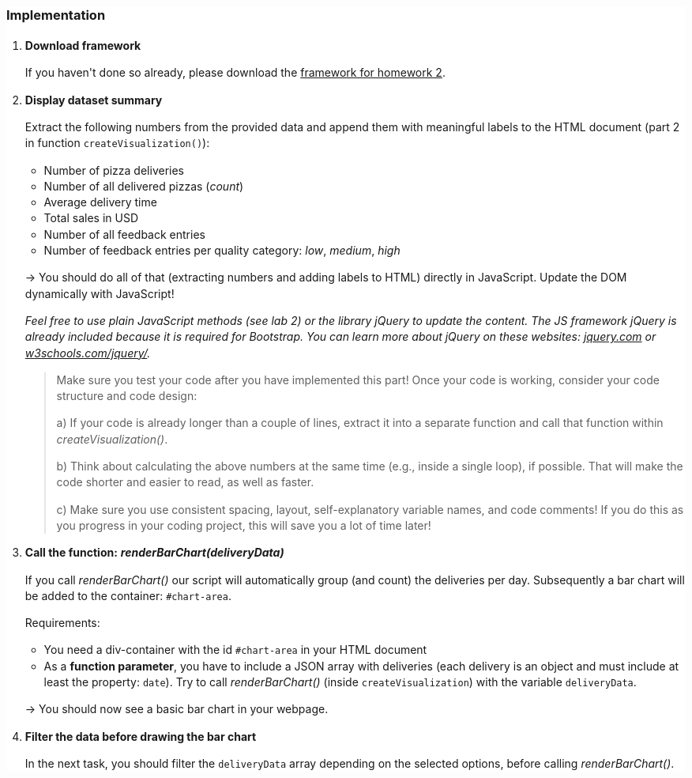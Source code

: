 

### Implementation

1. **Download framework**

	If you haven't done so already, please download the [framework for homework 2](http://www.cs171.org/2018/assets/scripts/hw2/template.zip).
	
2. **Display dataset summary**

	Extract the following numbers from the provided data and append them with meaningful labels to the HTML document (part 2 in function ```createVisualization()```):	
	* Number of pizza deliveries
	* Number of all delivered pizzas (*count*)
	* Average delivery time
	* Total sales in USD
	* Number of all feedback entries
	* Number of feedback entries per quality category: *low*, *medium*, *high*

	→ You should do all of that (extracting numbers and adding labels to HTML) directly in JavaScript. Update the DOM dynamically with JavaScript!
	
	*Feel free to use plain JavaScript methods (see lab 2) or the library jQuery to update the content. The JS framework jQuery is already included because it is required for Bootstrap. You can learn more about jQuery on these websites: [jquery.com](https://jquery.com/) or [w3schools.com/jquery/](http://www.w3schools.com/jquery/).*

	>Make sure you test your code after you have implemented this part! Once your code is working, consider your code structure and code design: 
	>
	> a) If your code is already longer than a couple of lines, extract it into a separate function and call that function within *createVisualization()*.
	>  
	> b) Think about calculating the above numbers at the same time (e.g., inside a single loop), if possible. That will make the code shorter and easier to read, as well as faster. 
	> 
	> c) Make sure you use consistent spacing, layout, self-explanatory variable names, and code comments! If you do this as you progress in your coding project, this will save you a lot of time later!


3. **Call the function:** ***renderBarChart(deliveryData)***

	If you call *renderBarChart()* our script will automatically group (and count) the deliveries per day. Subsequently a bar chart will be added to the container: ```#chart-area```.

	Requirements:
	- You need a div-container with the id ```#chart-area``` in your HTML document
	- As a **function parameter**, you have to include a JSON array with deliveries (each delivery is an object and must include at least the property: ```date```). Try to call *renderBarChart()* (inside ```createVisualization```) with the variable ```deliveryData```.

	→ You should now see a basic bar chart in your webpage. 

4. **Filter the data before drawing the bar chart**
	
	In the next task, you should filter the ```deliveryData``` array depending on the selected options, before calling *renderBarChart()*.
